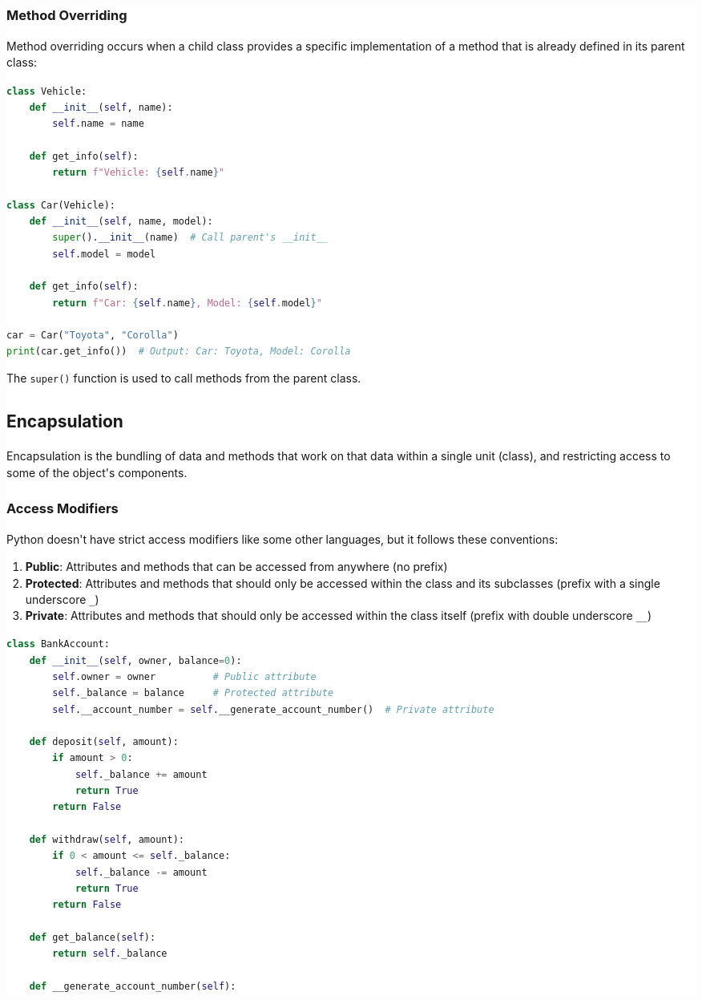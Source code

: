 ### Method Overriding

Method overriding occurs when a child class provides a specific implementation of a method that is already defined in its parent class:

```python
class Vehicle:
    def __init__(self, name):
        self.name = name
    
    def get_info(self):
        return f"Vehicle: {self.name}"

class Car(Vehicle):
    def __init__(self, name, model):
        super().__init__(name)  # Call parent's __init__
        self.model = model
    
    def get_info(self):
        return f"Car: {self.name}, Model: {self.model}"

car = Car("Toyota", "Corolla")
print(car.get_info())  # Output: Car: Toyota, Model: Corolla
```

The `super()` function is used to call methods from the parent class.

## Encapsulation

Encapsulation is the bundling of data and methods that work on that data within a single unit (class), and restricting access to some of the object's components.

### Access Modifiers

Python doesn't have strict access modifiers like some other languages, but it follows these conventions:

1. **Public**: Attributes and methods that can be accessed from anywhere (no prefix)
2. **Protected**: Attributes and methods that should only be accessed within the class and its subclasses (prefix with a single underscore `_`)
3. **Private**: Attributes and methods that should only be accessed within the class itself (prefix with double underscore `__`)

```python
class BankAccount:
    def __init__(self, owner, balance=0):
        self.owner = owner          # Public attribute
        self._balance = balance     # Protected attribute
        self.__account_number = self.__generate_account_number()  # Private attribute
    
    def deposit(self, amount):
        if amount > 0:
            self._balance += amount
            return True
        return False
    
    def withdraw(self, amount):
        if 0 < amount <= self._balance:
            self._balance -= amount
            return True
        return False
    
    def get_balance(self):
        return self._balance
    
    def __generate_account_number(self):
```